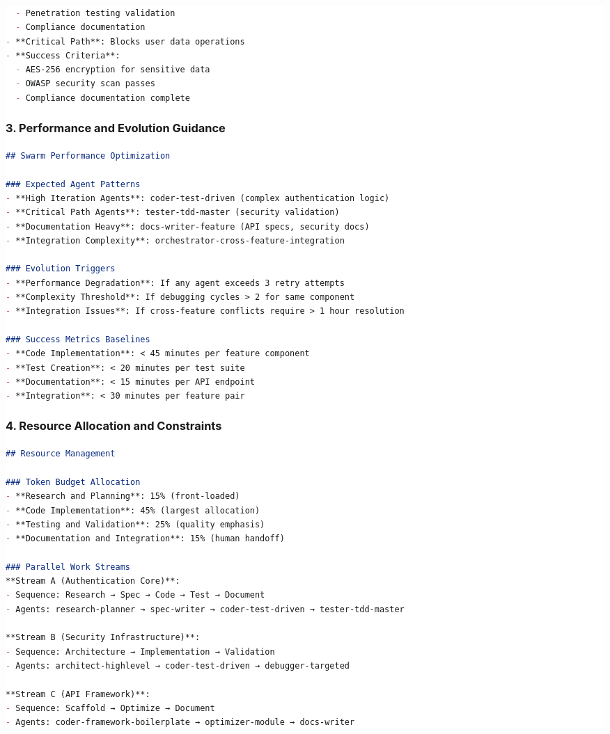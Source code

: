 ```markdown
  - Penetration testing validation
  - Compliance documentation
- **Critical Path**: Blocks user data operations
- **Success Criteria**:
  - AES-256 encryption for sensitive data
  - OWASP security scan passes
  - Compliance documentation complete
```

### 3. **Performance and Evolution Guidance**

```markdown
## Swarm Performance Optimization

### Expected Agent Patterns
- **High Iteration Agents**: coder-test-driven (complex authentication logic)
- **Critical Path Agents**: tester-tdd-master (security validation)
- **Documentation Heavy**: docs-writer-feature (API specs, security docs)
- **Integration Complexity**: orchestrator-cross-feature-integration

### Evolution Triggers
- **Performance Degradation**: If any agent exceeds 3 retry attempts
- **Complexity Threshold**: If debugging cycles > 2 for same component
- **Integration Issues**: If cross-feature conflicts require > 1 hour resolution

### Success Metrics Baselines
- **Code Implementation**: < 45 minutes per feature component
- **Test Creation**: < 20 minutes per test suite
- **Documentation**: < 15 minutes per API endpoint
- **Integration**: < 30 minutes per feature pair
```

### 4. **Resource Allocation and Constraints**

```markdown
## Resource Management

### Token Budget Allocation
- **Research and Planning**: 15% (front-loaded)
- **Code Implementation**: 45% (largest allocation)
- **Testing and Validation**: 25% (quality emphasis)
- **Documentation and Integration**: 15% (human handoff)

### Parallel Work Streams
**Stream A (Authentication Core)**:
- Sequence: Research → Spec → Code → Test → Document
- Agents: research-planner → spec-writer → coder-test-driven → tester-tdd-master

**Stream B (Security Infrastructure)**:
- Sequence: Architecture → Implementation → Validation
- Agents: architect-highlevel → coder-test-driven → debugger-targeted

**Stream C (API Framework)**:
- Sequence: Scaffold → Optimize → Document
- Agents: coder-framework-boilerplate → optimizer-module → docs-writer
```
